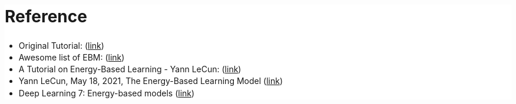 

# Reference

- Original Tutorial: ([link](https://uvadlc-notebooks.readthedocs.io/en/latest/tutorial_notebooks/tutorial8/Deep_Energy_Models.html#Energy-Models))
- Awesome list of EBM: ([link](https://github.com/yataobian/awesome-ebm))
- A Tutorial on Energy-Based Learning - Yann LeCun: ([link](http://yann.lecun.com/exdb/publis/pdf/lecun-06.pdf))
- Yann LeCun, May 18, 2021, The Energy-Based Learning Model ([link](https://www.youtube.com/watch?v=4lthJd3DNTM))
- Deep Learning 7: Energy-based models ([link](https://www.youtube.com/watch?v=kpulMklVmRU))